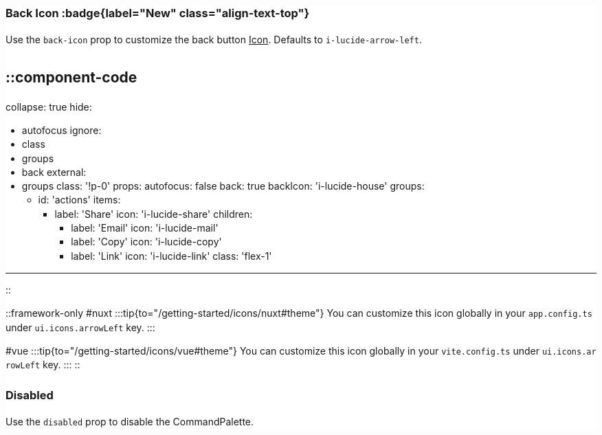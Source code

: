 ### Back Icon :badge{label="New" class="align-text-top"}

Use the `back-icon` prop to customize the back button [Icon](/components/icon). Defaults to `i-lucide-arrow-left`.

::component-code
---
collapse: true
hide:
  - autofocus
ignore:
  - class
  - groups
  - back
external:
  - groups
class: '!p-0'
props:
  autofocus: false
  back: true
  backIcon: 'i-lucide-house'
  groups:
    - id: 'actions'
      items:
        - label: 'Share'
          icon: 'i-lucide-share'
          children:
            - label: 'Email'
              icon: 'i-lucide-mail'
            - label: 'Copy'
              icon: 'i-lucide-copy'
            - label: 'Link'
              icon: 'i-lucide-link'
  class: 'flex-1'
---
::

::framework-only
#nuxt
:::tip{to="/getting-started/icons/nuxt#theme"}
You can customize this icon globally in your `app.config.ts` under `ui.icons.arrowLeft` key.
:::

#vue
:::tip{to="/getting-started/icons/vue#theme"}
You can customize this icon globally in your `vite.config.ts` under `ui.icons.arrowLeft` key.
:::
::

### Disabled

Use the `disabled` prop to disable the CommandPalette.
